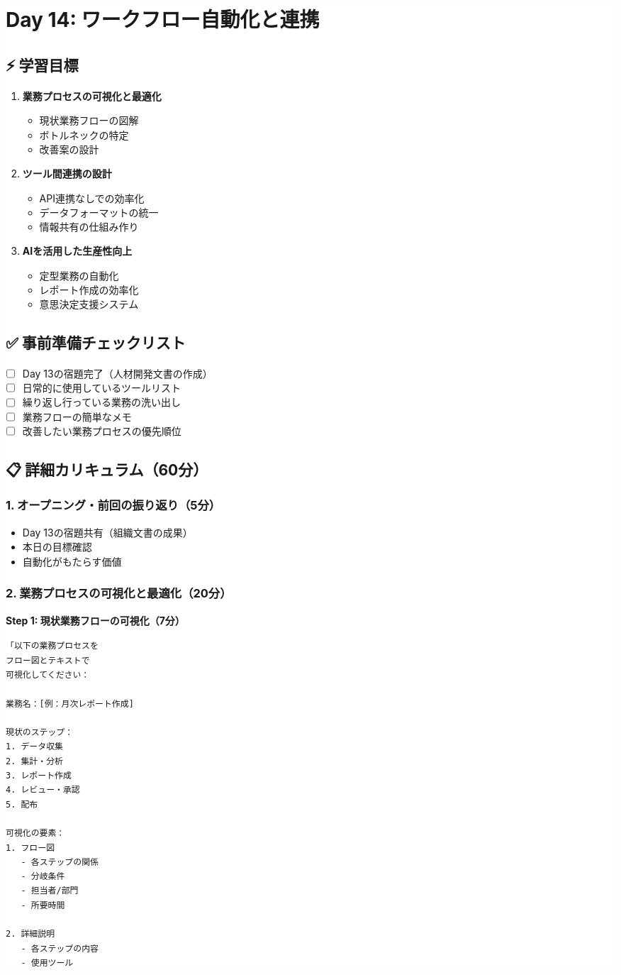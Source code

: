 # Day 14: ワークフロー自動化と連携

## ⚡ 学習目標

1. **業務プロセスの可視化と最適化**
   - 現状業務フローの図解
   - ボトルネックの特定
   - 改善案の設計

2. **ツール間連携の設計**
   - API連携なしでの効率化
   - データフォーマットの統一
   - 情報共有の仕組み作り

3. **AIを活用した生産性向上**
   - 定型業務の自動化
   - レポート作成の効率化
   - 意思決定支援システム

## ✅ 事前準備チェックリスト

- [ ] Day 13の宿題完了（人材開発文書の作成）
- [ ] 日常的に使用しているツールリスト
- [ ] 繰り返し行っている業務の洗い出し
- [ ] 業務フローの簡単なメモ
- [ ] 改善したい業務プロセスの優先順位

## 📋 詳細カリキュラム（60分）

### 1. オープニング・前回の振り返り（5分）
- Day 13の宿題共有（組織文書の成果）
- 本日の目標確認
- 自動化がもたらす価値

### 2. 業務プロセスの可視化と最適化（20分）

**Step 1: 現状業務フローの可視化（7分）**

```
「以下の業務プロセスを
フロー図とテキストで
可視化してください：

業務名：[例：月次レポート作成]

現状のステップ：
1. データ収集
2. 集計・分析
3. レポート作成
4. レビュー・承認
5. 配布

可視化の要素：
1. フロー図
   - 各ステップの関係
   - 分岐条件
   - 担当者/部門
   - 所要時間

2. 詳細説明
   - 各ステップの内容
   - 使用ツール
```